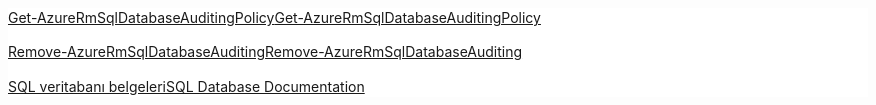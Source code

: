 [<span data-ttu-id="146f7-189">Get-AzureRmSqlDatabaseAuditingPolicy</span><span class="sxs-lookup"><span data-stu-id="146f7-189">Get-AzureRmSqlDatabaseAuditingPolicy</span></span>](./Get-AzureRmSqlDatabaseAuditingPolicy.md)

[<span data-ttu-id="146f7-190">Remove-AzureRmSqlDatabaseAuditing</span><span class="sxs-lookup"><span data-stu-id="146f7-190">Remove-AzureRmSqlDatabaseAuditing</span></span>](./Remove-AzureRmSqlDatabaseAuditing.md)

[<span data-ttu-id="146f7-191">SQL veritabanı belgeleri</span><span class="sxs-lookup"><span data-stu-id="146f7-191">SQL Database Documentation</span></span>](https://docs.microsoft.com/azure/sql-database/)



